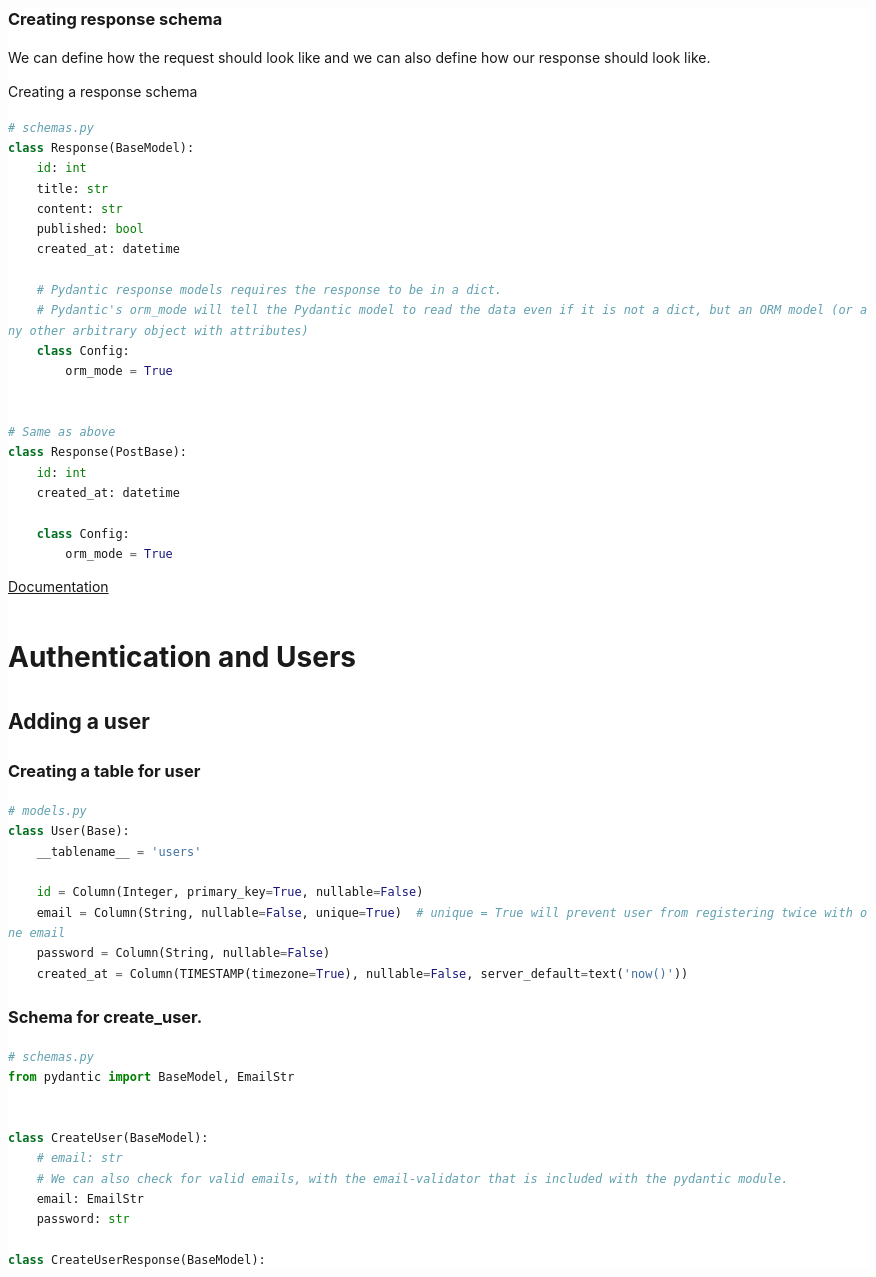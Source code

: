 ### Creating response schema
We can define how the request should look like and we can also define how our response should look like.

Creating a response schema
```python
# schemas.py
class Response(BaseModel):
    id: int
    title: str
    content: str
    published: bool
    created_at: datetime

    # Pydantic response models requires the response to be in a dict.
    # Pydantic's orm_mode will tell the Pydantic model to read the data even if it is not a dict, but an ORM model (or any other arbitrary object with attributes)
    class Config:
        orm_mode = True


# Same as above
class Response(PostBase):
    id: int
    created_at: datetime
    
    class Config:
        orm_mode = True
```
[Documentation](https://fastapi.tiangolo.com/tutorial/sql-databases/#use-pydantics-orm_mode)


# Authentication and Users

## Adding a user
### Creating a table for user
```python
# models.py
class User(Base):
    __tablename__ = 'users'

    id = Column(Integer, primary_key=True, nullable=False)
    email = Column(String, nullable=False, unique=True)  # unique = True will prevent user from registering twice with one email
    password = Column(String, nullable=False)
    created_at = Column(TIMESTAMP(timezone=True), nullable=False, server_default=text('now()'))
```

### Schema for create_user.
```python
# schemas.py
from pydantic import BaseModel, EmailStr


class CreateUser(BaseModel):
    # email: str
    # We can also check for valid emails, with the email-validator that is included with the pydantic module.
    email: EmailStr
    password: str

class CreateUserResponse(BaseModel):
```
